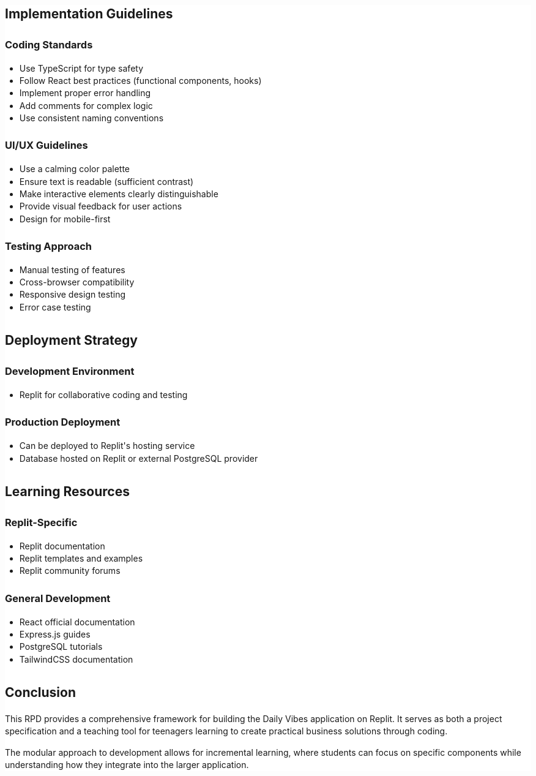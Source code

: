 ## Implementation Guidelines

### Coding Standards
- Use TypeScript for type safety
- Follow React best practices (functional components, hooks)
- Implement proper error handling
- Add comments for complex logic
- Use consistent naming conventions

### UI/UX Guidelines
- Use a calming color palette
- Ensure text is readable (sufficient contrast)
- Make interactive elements clearly distinguishable
- Provide visual feedback for user actions
- Design for mobile-first

### Testing Approach
- Manual testing of features
- Cross-browser compatibility
- Responsive design testing
- Error case testing

## Deployment Strategy

### Development Environment
- Replit for collaborative coding and testing

### Production Deployment
- Can be deployed to Replit's hosting service
- Database hosted on Replit or external PostgreSQL provider

## Learning Resources

### Replit-Specific
- Replit documentation
- Replit templates and examples
- Replit community forums

### General Development
- React official documentation
- Express.js guides
- PostgreSQL tutorials
- TailwindCSS documentation

## Conclusion

This RPD provides a comprehensive framework for building the Daily Vibes application on Replit. It serves as both a project specification and a teaching tool for teenagers learning to create practical business solutions through coding.

The modular approach to development allows for incremental learning, where students can focus on specific components while understanding how they integrate into the larger application.